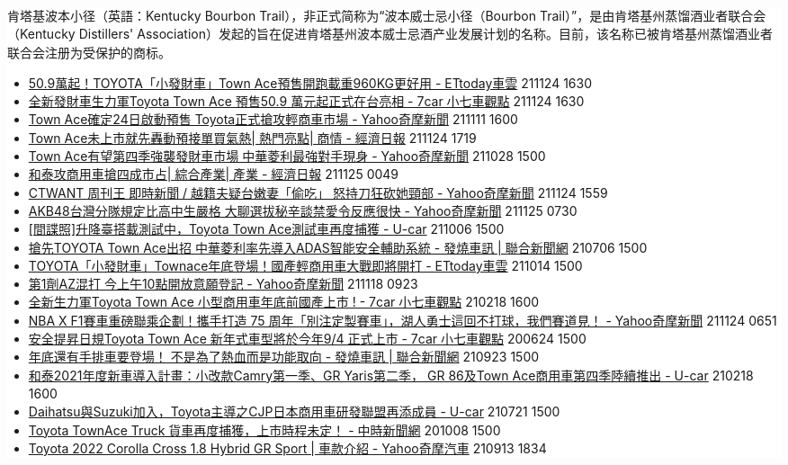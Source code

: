 肯塔基波本小径（英語：Kentucky Bourbon Trail），非正式简称为“波本威士忌小径（Bourbon Trail）”，是由肯塔基州蒸馏酒业者联合会（Kentucky Distillers' Association）发起的旨在促进肯塔基州波本威士忌酒产业发展计划的名称。目前，该名称已被肯塔基州蒸馏酒业者联合会注册为受保护的商标。
- [50.9萬起！TOYOTA「小發財車」Town Ace預售開跑載重960KG更好用 - ETtoday車雲](https://speed.ettoday.net/news/2130938 "50.9萬起！TOYOTA「小發財車」Town Ace預售開跑載重960KG更好用 - ETtoday車雲") 211124 1630
- [全新發財車生力軍Toyota Town Ace 預售50.9 萬元起正式在台亮相 - 7car 小七車觀點](https://www.7car.tw/articles/read/77945/second_44 "全新發財車生力軍Toyota Town Ace 預售50.9 萬元起正式在台亮相 - 7car 小七車觀點") 211124 1630
- [Town Ace確定24日啟動預售 Toyota正式搶攻輕商車市場 - Yahoo奇摩新聞](https://tw.news.yahoo.com/town-ace%E7%A2%BA%E5%AE%9A24%E6%97%A5%E5%95%9F%E5%8B%95%E9%A0%90%E5%94%AE-toyota%E6%AD%A3%E5%BC%8F%E6%90%B6%E6%94%BB%E8%BC%95%E5%95%86%E8%BB%8A%E5%B8%82%E5%A0%B4-062946152.html "Town Ace確定24日啟動預售 Toyota正式搶攻輕商車市場 - Yahoo奇摩新聞") 211111 1600
- [Town Ace未上市就先轟動預接單買氣熱| 熱門亮點| 商情 - 經濟日報](https://money.udn.com/money/story/5635/5914241?from=edn_newestlist_cate_side "Town Ace未上市就先轟動預接單買氣熱| 熱門亮點| 商情 - 經濟日報") 211124 1719
- [Town Ace有望第四季強襲發財車市場 中華菱利最強對手現身 - Yahoo奇摩新聞](https://tw.news.yahoo.com/town-ace%E6%9C%89%E6%9C%9B%E7%AC%AC%E5%9B%9B%E5%AD%A3%E5%BC%B7%E8%A5%B2%E7%99%BC%E8%B2%A1%E8%BB%8A%E5%B8%82%E5%A0%B4-%E4%B8%AD%E8%8F%AF%E8%8F%B1%E5%88%A9%E6%9C%80%E5%BC%B7%E5%B0%8D%E6%89%8B%E7%8F%BE%E8%BA%AB-081043239.html "Town Ace有望第四季強襲發財車市場 中華菱利最強對手現身 - Yahoo奇摩新聞") 211028 1500
- [和泰攻商用車搶四成市占| 綜合產業| 產業 - 經濟日報](https://money.udn.com/money/story/10871/5914938?from=edn_maintab_cate "和泰攻商用車搶四成市占| 綜合產業| 產業 - 經濟日報") 211125 0049
- [CTWANT 周刊王 即時新聞 / 越籍夫疑台嫩妻「偷吃」 怒持刀狂砍她頸部 - Yahoo奇摩新聞](https://tw.yahoo.com/tv/ctwant-%E5%91%A8%E5%88%8A%E7%8E%8B-%E5%8D%B3%E6%99%82%E6%96%B0%E8%81%9E-%E8%B6%8A%E7%B1%8D%E5%A4%AB%E7%96%91%E5%8F%B0%E5%AB%A9%E5%A6%BB-%E5%81%B7%E5%90%83-075900381.html?chat=1 "CTWANT 周刊王 即時新聞 / 越籍夫疑台嫩妻「偷吃」 怒持刀狂砍她頸部 - Yahoo奇摩新聞") 211124 1559
- [AKB48台灣分隊規定比高中生嚴格 大聊選拔秘辛談禁愛令反應很快 - Yahoo奇摩新聞](https://tw.news.yahoo.com/akb48%E5%8F%B0%E7%81%A3%E5%88%86%E9%9A%8A%E8%A6%8F%E5%AE%9A%E6%AF%94%E9%AB%98%E4%B8%AD%E7%94%9F%E5%9A%B4%E6%A0%BC-%E5%A4%A7%E8%81%8A%E9%81%B8%E6%8B%94%E7%A7%98%E8%BE%9B%E8%AB%87%E7%A6%81%E6%84%9B%E4%BB%A4%E5%8F%8D%E6%87%89%E5%BE%88%E5%BF%AB-165801181.html "AKB48台灣分隊規定比高中生嚴格 大聊選拔秘辛談禁愛令反應很快 - Yahoo奇摩新聞") 211125 0730
- [[間諜照]升降臺搭載測試中，Toyota Town Ace測試車再度捕獲 - U-car](https://news.u-car.com.tw/article/68072 "[間諜照]升降臺搭載測試中，Toyota Town Ace測試車再度捕獲 - U-car") 211006 1500
- [搶先TOYOTA Town Ace出招 中華菱利率先導入ADAS智能安全輔助系統 - 發燒車訊 | 聯合新聞網](https://autos.udn.com/autos/story/7825/5580849 "搶先TOYOTA Town Ace出招 中華菱利率先導入ADAS智能安全輔助系統 - 發燒車訊 | 聯合新聞網") 210706 1500
- [TOYOTA「小發財車」Townace年底登場！國產輕商用車大戰即將開打 - ETtoday車雲](https://speed.ettoday.net/news/2101042 "TOYOTA「小發財車」Townace年底登場！國產輕商用車大戰即將開打 - ETtoday車雲") 211014 1500
- [第1劑AZ混打 今上午10點開放意願登記 - Yahoo奇摩新聞](https://tw.yahoo.com/tv/%E7%AC%AC1%E5%8A%91az%E6%B7%B7%E6%89%93-%E4%BB%8A%E4%B8%8A%E5%8D%8810%E9%BB%9E%E9%96%8B%E6%94%BE%E6%84%8F%E9%A1%98%E7%99%BB%E8%A8%98-012300870.html "第1劑AZ混打 今上午10點開放意願登記 - Yahoo奇摩新聞") 211118 0923
- [全新生力軍Toyota Town Ace 小型商用車年底前國產上市 ! - 7car 小七車觀點](https://www.7car.tw/articles/read/72607 "全新生力軍Toyota Town Ace 小型商用車年底前國產上市 ! - 7car 小七車觀點") 210218 1600
- [NBA X F1賽車重磅聯乘企劃！攜手打造 75 周年「別注定製賽車」，湖人勇士這回不打球，我們賽道見！ - Yahoo奇摩新聞](https://tw.yahoo.com/autos/nba-x-f1%E8%B3%BD%E8%BB%8A%E9%87%8D%E7%A3%85%E8%81%AF%E4%B9%98%E4%BC%81%E5%8A%83-%E6%94%9C%E6%89%8B%E6%89%93%E9%80%A0-75-040000564.html "NBA X F1賽車重磅聯乘企劃！攜手打造 75 周年「別注定製賽車」，湖人勇士這回不打球，我們賽道見！ - Yahoo奇摩新聞") 211124 0651
- [安全提昇日規Toyota Town Ace 新年式車型將於今年9/4 正式上市 - 7car 小七車觀點](https://www.7car.tw/articles/read/67330 "安全提昇日規Toyota Town Ace 新年式車型將於今年9/4 正式上市 - 7car 小七車觀點") 200624 1500
- [年底還有手排車要登場！ 不是為了熱血而是功能取向 - 發燒車訊 | 聯合新聞網](https://autos.udn.com/autos/story/7825/5765311 "年底還有手排車要登場！ 不是為了熱血而是功能取向 - 發燒車訊 | 聯合新聞網") 210923 1500
- [和泰2021年度新車導入計畫：小改款Camry第一季、GR Yaris第二季， GR 86及Town Ace商用車第四季陸續推出 - U-car](https://news.u-car.com.tw/article/65083 "和泰2021年度新車導入計畫：小改款Camry第一季、GR Yaris第二季， GR 86及Town Ace商用車第四季陸續推出 - U-car") 210218 1600
- [Daihatsu與Suzuki加入，Toyota主導之CJP日本商用車研發聯盟再添成員 - U-car](https://news.u-car.com.tw/article/67032 "Daihatsu與Suzuki加入，Toyota主導之CJP日本商用車研發聯盟再添成員 - U-car") 210721 1500
- [Toyota TownAce Truck 貨車再度捕獲，上市時程未定！ - 中時新聞網](https://autos.chinatimes.com/20201008002375-264301 "Toyota TownAce Truck 貨車再度捕獲，上市時程未定！ - 中時新聞網") 201008 1500
- [Toyota 2022 Corolla Cross 1.8 Hybrid GR Sport | 車款介紹 - Yahoo奇摩汽車](https://autos.yahoo.com.tw/new-cars/trim/toyota-corolla-cross-2022-1.8-hybrid-gr-sport "Toyota 2022 Corolla Cross 1.8 Hybrid GR Sport | 車款介紹 - Yahoo奇摩汽車") 210913 1834
